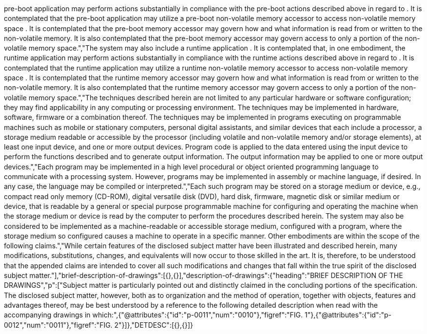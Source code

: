 pre-boot application may perform actions substantially in compliance with the pre-boot actions described above in regard to . It is contemplated that the pre-boot application may utilize a pre-boot non-volatile memory accessor  to access non-volatile memory space . It is contemplated that the pre-boot memory accessor may govern how and what information is read from or written to the non-volatile memory. It is also contemplated that the pre-boot memory accessor may govern access to only a portion of the non-volatile memory space.","The system may also include a runtime application . It is contemplated that, in one embodiment, the runtime application may perform actions substantially in compliance with the runtime actions described above in regard to . It is contemplated that the runtime application may utilize a runtime non-volatile memory accessor  to access non-volatile memory space . It is contemplated that the runtime memory accessor may govern how and what information is read from or written to the non-volatile memory. It is also contemplated that the runtime memory accessor may govern access to only a portion of the non-volatile memory space.","The techniques described herein are not limited to any particular hardware or software configuration; they may find applicability in any computing or processing environment. The techniques may be implemented in hardware, software, firmware or a combination thereof. The techniques may be implemented in programs executing on programmable machines such as mobile or stationary computers, personal digital assistants, and similar devices that each include a processor, a storage medium readable or accessible by the processor (including volatile and non-volatile memory and\/or storage elements), at least one input device, and one or more output devices. Program code is applied to the data entered using the input device to perform the functions described and to generate output information. The output information may be applied to one or more output devices.","Each program may be implemented in a high level procedural or object oriented programming language to communicate with a processing system. However, programs may be implemented in assembly or machine language, if desired. In any case, the language may be compiled or interpreted.","Each such program may be stored on a storage medium or device, e.g., compact read only memory (CD-ROM), digital versatile disk (DVD), hard disk, firmware, magnetic disk or similar medium or device, that is readable by a general or special purpose programmable machine for configuring and operating the machine when the storage medium or device is read by the computer to perform the procedures described herein. The system may also be considered to be implemented as a machine-readable or accessible storage medium, configured with a program, where the storage medium so configured causes a machine to operate in a specific manner. Other embodiments are within the scope of the following claims.","While certain features of the disclosed subject matter have been illustrated and described herein, many modifications, substitutions, changes, and equivalents will now occur to those skilled in the art. It is, therefore, to be understood that the appended claims are intended to cover all such modifications and changes that fall within the true spirit of the disclosed subject matter."],"brief-description-of-drawings":[{},{}],"description-of-drawings":{"heading":"BRIEF DESCRIPTION OF THE DRAWINGS","p":["Subject matter is particularly pointed out and distinctly claimed in the concluding portions of the specification. The disclosed subject matter, however, both as to organization and the method of operation, together with objects, features and advantages thereof, may be best understood by a reference to the following detailed description when read with the accompanying drawings in which:",{"@attributes":{"id":"p-0011","num":"0010"},"figref":"FIG. 1"},{"@attributes":{"id":"p-0012","num":"0011"},"figref":"FIG. 2"}]},"DETDESC":[{},{}]}
